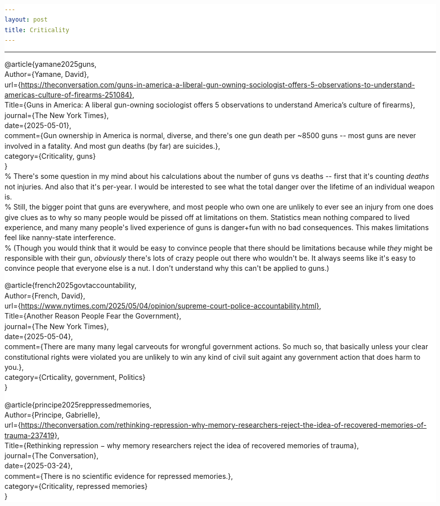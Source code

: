 ```yaml
---
layout: post
title: Criticality
---
```


--------------------------------------------------------------------------------

@article{yamane2025guns,  
  Author={Yamane, David},  
  url={https://theconversation.com/guns-in-america-a-liberal-gun-owning-sociologist-offers-5-observations-to-understand-americas-culture-of-firearms-251084},  
  Title={Guns in America: A liberal gun-owning sociologist offers 5 observations to understand America’s culture of firearms},  
  journal={The New York Times},  
  date={2025-05-01},  
  comment={Gun ownership in America is normal, diverse, and there's one gun death per ~8500 guns -- most guns are never involved in a fatality. And most gun deaths (by far) are suicides.},  
  category={Criticality, guns}  
}  
% There's some question in my mind about his calculations about the number of guns vs deaths -- first that it's counting _deaths_ not injuries. And also that it's per-year. I would be interested to see what the total danger over the lifetime of an individual weapon is.  
% Still, the bigger point that guns are everywhere, and most people who own one are unlikely to ever see an injury from one does give clues as to why so many people would be pissed off at limitations on them. Statistics mean nothing compared to lived experience, and many many people's lived experience of guns is danger+fun with no bad consequences. This makes limitations feel like nanny-state interference.  
    % (Though you would think that it would be easy to convince people that there should be limitations because while _they_ might be responsible with their gun, _obviously_ there's lots of crazy people out there who wouldn't be. It always seems like it's easy to convince people that everyone else is a nut. I don't understand why this can't be applied to guns.)   
  
  
@article{french2025govtaccountability,  
  Author={French, David},  
  url={https://www.nytimes.com/2025/05/04/opinion/supreme-court-police-accountability.html},  
  Title={Another Reason People Fear the Government},  
  journal={The New York Times},  
  date={2025-05-04},  
  comment={There are many many legal carveouts for wrongful government actions. So much so, that basically unless your clear constitutional rights were violated you are unlikely to win any kind of civil suit againt any government action that does harm to you.},  
  category={Crticality, government, Politics}  
}  


@article{principe2025reppressedmemories,  
  Author={Principe, Gabrielle},  
  url={https://theconversation.com/rethinking-repression-why-memory-researchers-reject-the-idea-of-recovered-memories-of-trauma-237419},  
  Title={Rethinking repression − why memory researchers reject the idea of recovered memories of trauma},  
  journal={The Conversation},  
  date={2025-03-24},  
  comment={There is no scientific evidence for repressed memories.},  
  category={Criticality, repressed memories}  
}  
